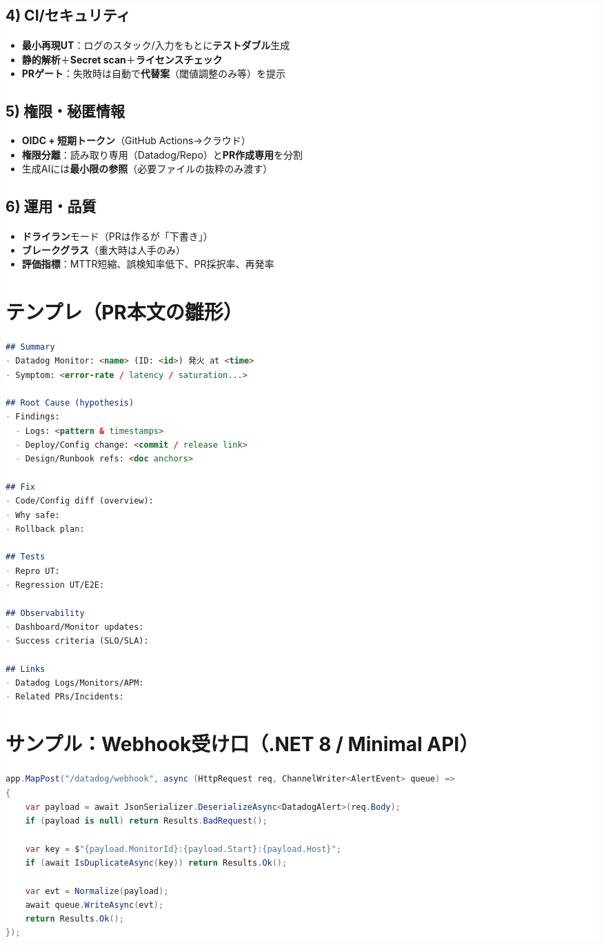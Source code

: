 ## 4) CI/セキュリティ
- **最小再現UT**：ログのスタック/入力をもとに**テストダブル**生成  
- **静的解析**＋**Secret scan**＋**ライセンスチェック**  
- **PRゲート**：失敗時は自動で**代替案**（閾値調整のみ等）を提示

## 5) 権限・秘匿情報
- **OIDC + 短期トークン**（GitHub Actions→クラウド）  
- **権限分離**：読み取り専用（Datadog/Repo）と**PR作成専用**を分割  
- 生成AIには**最小限の参照**（必要ファイルの抜粋のみ渡す）

## 6) 運用・品質
- **ドライラン**モード（PRは作るが「下書き」）  
- **ブレークグラス**（重大時は人手のみ）  
- **評価指標**：MTTR短縮、誤検知率低下、PR採択率、再発率

# テンプレ（PR本文の雛形）
```md
## Summary
- Datadog Monitor: <name> (ID: <id>) 発火 at <time>
- Symptom: <error-rate / latency / saturation...>

## Root Cause (hypothesis)
- Findings:
  - Logs: <pattern & timestamps>
  - Deploy/Config change: <commit / release link>
  - Design/Runbook refs: <doc anchors>

## Fix
- Code/Config diff (overview):
- Why safe:
- Rollback plan:

## Tests
- Repro UT:
- Regression UT/E2E:

## Observability
- Dashboard/Monitor updates:
- Success criteria (SLO/SLA):

## Links
- Datadog Logs/Monitors/APM:
- Related PRs/Incidents:
```

# サンプル：Webhook受け口（.NET 8 / Minimal API）
```csharp
app.MapPost("/datadog/webhook", async (HttpRequest req, ChannelWriter<AlertEvent> queue) =>
{
    var payload = await JsonSerializer.DeserializeAsync<DatadogAlert>(req.Body);
    if (payload is null) return Results.BadRequest();

    var key = $"{payload.MonitorId}:{payload.Start}:{payload.Host}";
    if (await IsDuplicateAsync(key)) return Results.Ok();

    var evt = Normalize(payload);
    await queue.WriteAsync(evt);
    return Results.Ok();
});
```